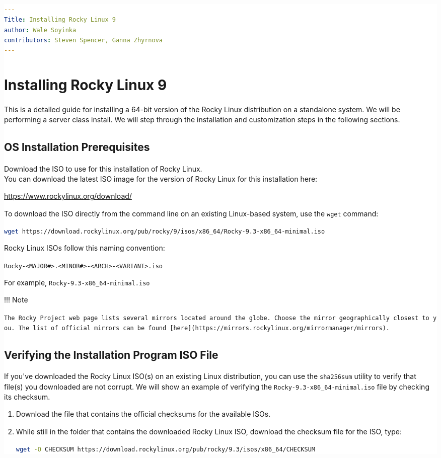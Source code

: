 ```yaml
---
Title: Installing Rocky Linux 9
author: Wale Soyinka
contributors: Steven Spencer, Ganna Zhyrnova
---
```


# Installing Rocky Linux 9

This is a detailed guide for installing a 64-bit version of the Rocky Linux distribution on a standalone system. We will be performing a server class install. We will step through the installation and customization steps in the following sections.

## OS Installation Prerequisites

Download the ISO to use for this installation of Rocky Linux.  
You can download the latest ISO image for the version of Rocky Linux for this installation here:

<https://www.rockylinux.org/download/>

To download the ISO directly from the command line on an existing Linux-based system, use the `wget` command:

```bash
wget https://download.rockylinux.org/pub/rocky/9/isos/x86_64/Rocky-9.3-x86_64-minimal.iso
```

Rocky Linux ISOs follow this naming convention:

```text
Rocky-<MAJOR#>.<MINOR#>-<ARCH>-<VARIANT>.iso
```

For example, `Rocky-9.3-x86_64-minimal.iso`

!!! Note

    The Rocky Project web page lists several mirrors located around the globe. Choose the mirror geographically closest to you. The list of official mirrors can be found [here](https://mirrors.rockylinux.org/mirrormanager/mirrors).

## Verifying the Installation Program ISO File

If you've downloaded the Rocky Linux ISO(s) on an existing Linux distribution, you can use the `sha256sum` utility to verify that file(s) you downloaded are not corrupt. We will show an example of verifying the `Rocky-9.3-x86_64-minimal.iso` file by checking its checksum.

1. Download the file that contains the official checksums for the available ISOs.

1. While still in the folder that contains the downloaded Rocky Linux ISO, download the checksum file for the ISO, type:

    ```bash
    wget -O CHECKSUM https://download.rockylinux.org/pub/rocky/9.3/isos/x86_64/CHECKSUM
    ```
